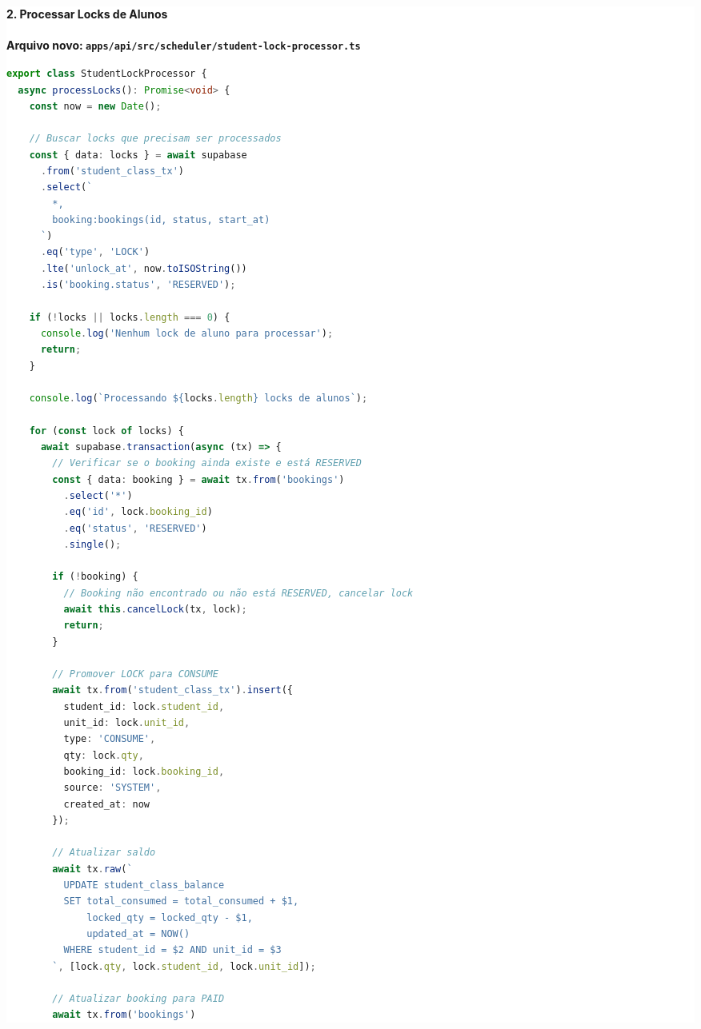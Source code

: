 #### 2. Processar Locks de Alunos

**Arquivo novo: `apps/api/src/scheduler/student-lock-processor.ts`**

```typescript
export class StudentLockProcessor {
  async processLocks(): Promise<void> {
    const now = new Date();
    
    // Buscar locks que precisam ser processados
    const { data: locks } = await supabase
      .from('student_class_tx')
      .select(`
        *,
        booking:bookings(id, status, start_at)
      `)
      .eq('type', 'LOCK')
      .lte('unlock_at', now.toISOString())
      .is('booking.status', 'RESERVED');
    
    if (!locks || locks.length === 0) {
      console.log('Nenhum lock de aluno para processar');
      return;
    }
    
    console.log(`Processando ${locks.length} locks de alunos`);
    
    for (const lock of locks) {
      await supabase.transaction(async (tx) => {
        // Verificar se o booking ainda existe e está RESERVED
        const { data: booking } = await tx.from('bookings')
          .select('*')
          .eq('id', lock.booking_id)
          .eq('status', 'RESERVED')
          .single();
        
        if (!booking) {
          // Booking não encontrado ou não está RESERVED, cancelar lock
          await this.cancelLock(tx, lock);
          return;
        }
        
        // Promover LOCK para CONSUME
        await tx.from('student_class_tx').insert({
          student_id: lock.student_id,
          unit_id: lock.unit_id,
          type: 'CONSUME',
          qty: lock.qty,
          booking_id: lock.booking_id,
          source: 'SYSTEM',
          created_at: now
        });
        
        // Atualizar saldo
        await tx.raw(`
          UPDATE student_class_balance 
          SET total_consumed = total_consumed + $1,
              locked_qty = locked_qty - $1,
              updated_at = NOW()
          WHERE student_id = $2 AND unit_id = $3
        `, [lock.qty, lock.student_id, lock.unit_id]);
        
        // Atualizar booking para PAID
        await tx.from('bookings')
```